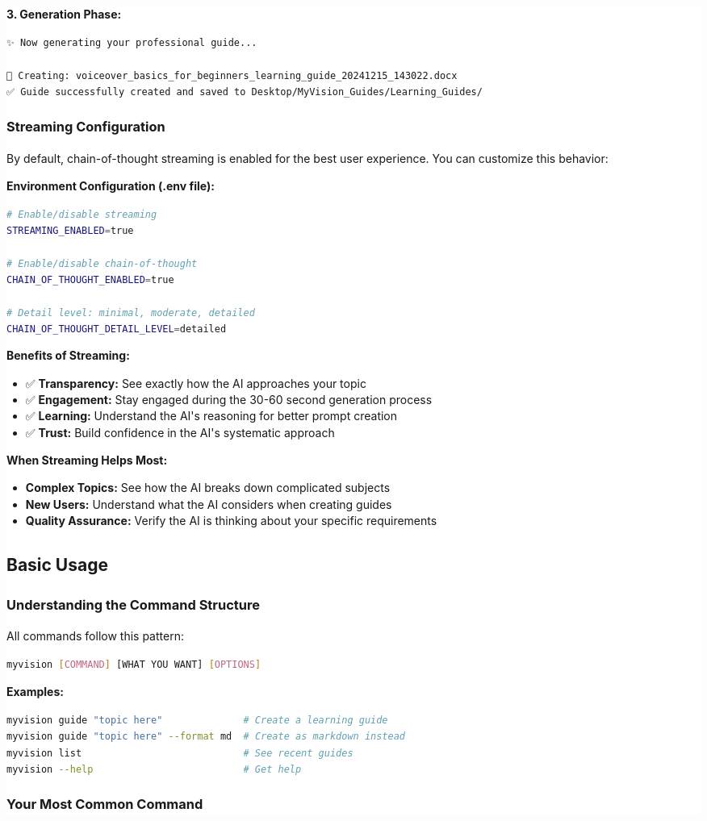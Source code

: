 **3. Generation Phase:**
```
✨ Now generating your professional guide...

📝 Creating: voiceover_basics_for_beginners_learning_guide_20241215_143022.docx
✅ Guide successfully created and saved to Desktop/MyVision_Guides/Learning_Guides/
```

### Streaming Configuration

By default, chain-of-thought streaming is enabled for the best user experience. You can customize this behavior:

**Environment Configuration (.env file):**
```bash
# Enable/disable streaming
STREAMING_ENABLED=true

# Enable/disable chain-of-thought
CHAIN_OF_THOUGHT_ENABLED=true

# Detail level: minimal, moderate, detailed
CHAIN_OF_THOUGHT_DETAIL_LEVEL=detailed
```

**Benefits of Streaming:**
- ✅ **Transparency:** See exactly how the AI approaches your topic
- ✅ **Engagement:** Stay engaged during the 30-60 second generation process
- ✅ **Learning:** Understand the AI's reasoning for better prompt creation
- ✅ **Trust:** Build confidence in the AI's systematic approach

**When Streaming Helps Most:**
- **Complex Topics:** See how the AI breaks down complicated subjects
- **New Users:** Understand what the AI considers when creating guides
- **Quality Assurance:** Verify the AI is thinking about your specific requirements

## Basic Usage

### Understanding the Command Structure

All commands follow this pattern:
```bash
myvision [COMMAND] [WHAT YOU WANT] [OPTIONS]
```

**Examples:**
```bash
myvision guide "topic here"              # Create a learning guide
myvision guide "topic here" --format md  # Create as markdown instead
myvision list                            # See recent guides
myvision --help                          # Get help
```

### Your Most Common Command
